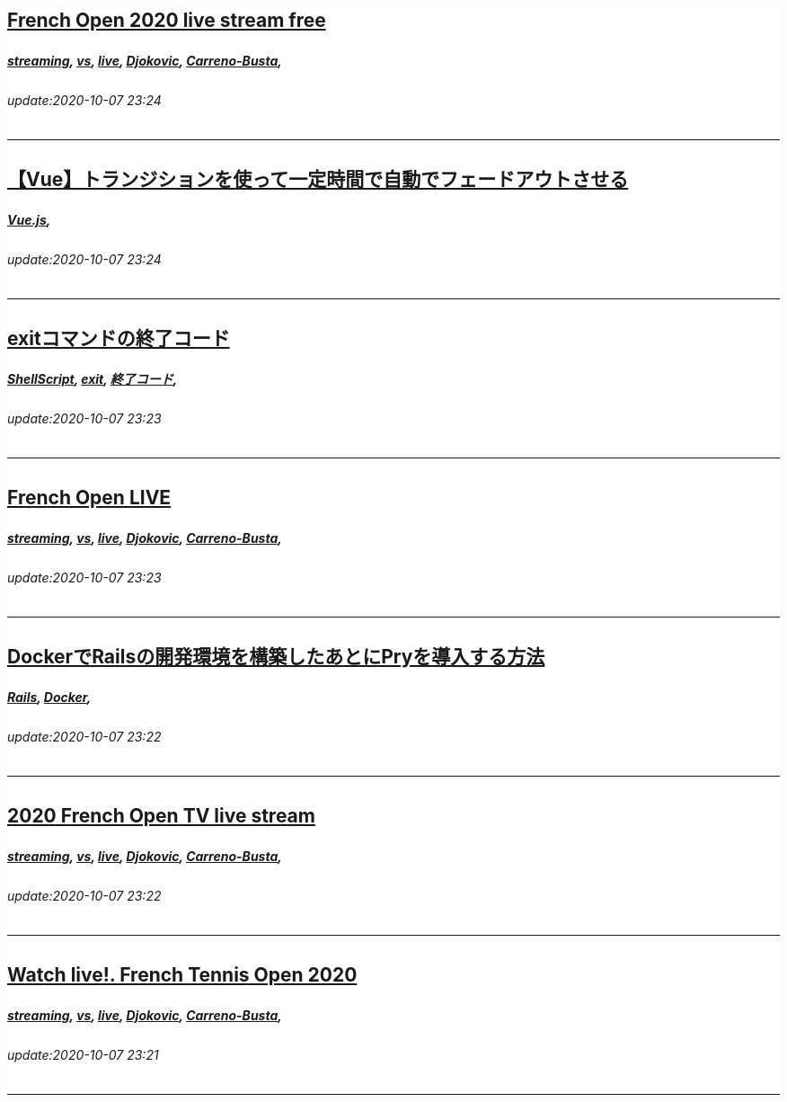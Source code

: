 ## [French Open 2020 live stream free](https://qiita.com/Djokovic-vs-Carreno-Busta-live/items/ffdc525bd5bec29919f9)
##### [streaming](https://qiita.com/tags/streaming), [vs](https://qiita.com/tags/vs), [live](https://qiita.com/tags/live), [Djokovic](https://qiita.com/tags/Djokovic), [Carreno-Busta](https://qiita.com/tags/Carreno-Busta), 
###### update:2020-10-07 23:24
---
## [【Vue】トランジションを使って一定時間で自動でフェードアウトさせる](https://qiita.com/ntm718/items/c49246b501d4425bbb54)
##### [Vue.js](https://qiita.com/tags/Vue.js), 
###### update:2020-10-07 23:24
---
## [exitコマンドの終了コード](https://qiita.com/jkr_2255/items/6d14045cfa0494c21a20)
##### [ShellScript](https://qiita.com/tags/ShellScript), [exit](https://qiita.com/tags/exit), [終了コード](https://qiita.com/tags/終了コード), 
###### update:2020-10-07 23:23
---
## [French Open LIVE](https://qiita.com/Djokovic-vs-Carreno-Busta-live/items/e7554f57b881b3f362bf)
##### [streaming](https://qiita.com/tags/streaming), [vs](https://qiita.com/tags/vs), [live](https://qiita.com/tags/live), [Djokovic](https://qiita.com/tags/Djokovic), [Carreno-Busta](https://qiita.com/tags/Carreno-Busta), 
###### update:2020-10-07 23:23
---
## [DockerでRailsの開発環境を構築したあとにPryを導入する方法](https://qiita.com/chisaki0606/items/8146b2aaef89b3bdfb3c)
##### [Rails](https://qiita.com/tags/Rails), [Docker](https://qiita.com/tags/Docker), 
###### update:2020-10-07 23:22
---
## [2020 French Open TV live stream](https://qiita.com/Djokovic-vs-Carreno-Busta-live/items/b62ad3b44e75aefe9e18)
##### [streaming](https://qiita.com/tags/streaming), [vs](https://qiita.com/tags/vs), [live](https://qiita.com/tags/live), [Djokovic](https://qiita.com/tags/Djokovic), [Carreno-Busta](https://qiita.com/tags/Carreno-Busta), 
###### update:2020-10-07 23:22
---
## [Watch live!. French Tennis Open 2020](https://qiita.com/Djokovic-vs-Carreno-Busta-live/items/035d74a2d90c80e757c2)
##### [streaming](https://qiita.com/tags/streaming), [vs](https://qiita.com/tags/vs), [live](https://qiita.com/tags/live), [Djokovic](https://qiita.com/tags/Djokovic), [Carreno-Busta](https://qiita.com/tags/Carreno-Busta), 
###### update:2020-10-07 23:21
---